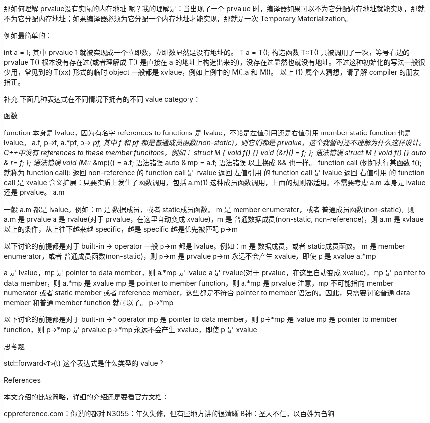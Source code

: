 那如何理解 prvalue没有实际的内存地址 呢？我的理解是：当出现了一个 prvalue 时，编译器如果可以不为它分配内存地址就能实现，那就不为它分配内存地址；如果编译器必须为它分配一个内存地址才能实现，那就是一次 Temporary Materialization。

例如最简单的：

int a = 1; 其中 prvalue 1 就被实现成一个立即数，立即数显然是没有地址的。
T a = T(); 构造函数 T::T() 只被调用了一次，等号右边的 prvalue T() 根本没有存在过(或者理解成 T() 是直接在 a 的地址上构造出来的)，没存在过显然也就没有地址。不过这种初始化的写法一般很少用，常见到的 T(xx) 形式的临时 object 一般都是 xvlaue，例如上例中的 M().a 和 M()。
以上 (1) 属个人猜想，请了解 compiler 的朋友指正。

补充
下面几种表达式在不同情况下拥有的不同 value category：

函数

function 本身是 lvalue，因为有名字
references to functions 是 lvalue，不论是左值引用还是右值引用
member static function 也是 lvalue。
a.f, p->f, a.*pf, p-> *pf, 其中 f 和 pf 都是普通成员函数(non-static)，则它们都是 prvalue，这个我暂时还不理解为什么这样设计。
C++中没有 references to these member funcitons，例如：
struct M { void f() {} void (&r)() = f; }; 语法错误
struct M { void f() {} auto & r= f; }; 语法错误
void (M::* &mp)() = a.f; 语法错误
auto & mp = a.f; 语法错误
以上换成 && 也一样。
function call (例如执行某函数 f(); 就称为 function call):
返回 non-reference 的 function call 是 rvalue
返回 左值引用 的 function call 是 lvalue
返回 右值引用 的 function call 是 xvalue
含义扩展：只要实质上发生了函数调用，包括 a.m(1) 这种成员函数调用，上面的规则都适用。不需要考虑 a.m 本身是 lvalue 还是 prvalue。
a.m

一般 a.m 都是 lvalue。例如：m 是 数据成员，或者 static成员函数。
m 是 member enumerator，或者 普通成员函数(non-static)，则 a.m 是 prvalue
a 是 rvalue(对于 prvalue，在这里自动变成 xvalue)，m 是 普通数据成员(non-static, non-reference)，则 a.m 是 xvlaue
以上的条件，从上往下越来越 specific，越是 specific 越是优先被匹配
p->m

以下讨论的前提都是对于 built-in -> operator
一般 p->m 都是 lvalue。例如：m 是 数据成员，或者 static成员函数。
m 是 member enumerator，或者 普通成员函数(non-static)，则 p->m 是 prvalue
p->m 永远不会产生 xvalue，即使 p 是 xvalue
a.*mp

a 是 lvalue，mp 是 pointer to data member，则 a.*mp 是 lvalue
a 是 rvalue(对于 prvalue，在这里自动变成 xvalue)，mp 是 pointer to data member，则 a.*mp 是 xvalue
mp 是 pointer to member function，则 a.*mp 是 prvalue
注意，mp 不可能指向 member numerator 或者 static member 或者 reference member，这些都是不符合 pointer to member 语法的。因此，只需要讨论普通 data member 和普通 member function 就可以了。
p->*mp

以下讨论的前提都是对于 built-in ->* operator
mp 是 pointer to data member，则 p->*mp 是 lvalue
mp 是 pointer to member function，则 p->*mp 是 prvalue
p->*mp 永远不会产生 xvalue，即使 p 是 xvalue

思考题

std::forward`<T>`(t) 这个表达式是什么类型的 value？

References

本文介绍的比较简略，详细的介绍还是要看官方文档：

[cppreference.com](http://cppreference.com/)：你说的都对
N3055：年久失修，但有些地方讲的很清晰
B神：圣人不仁，以百姓为刍狗
